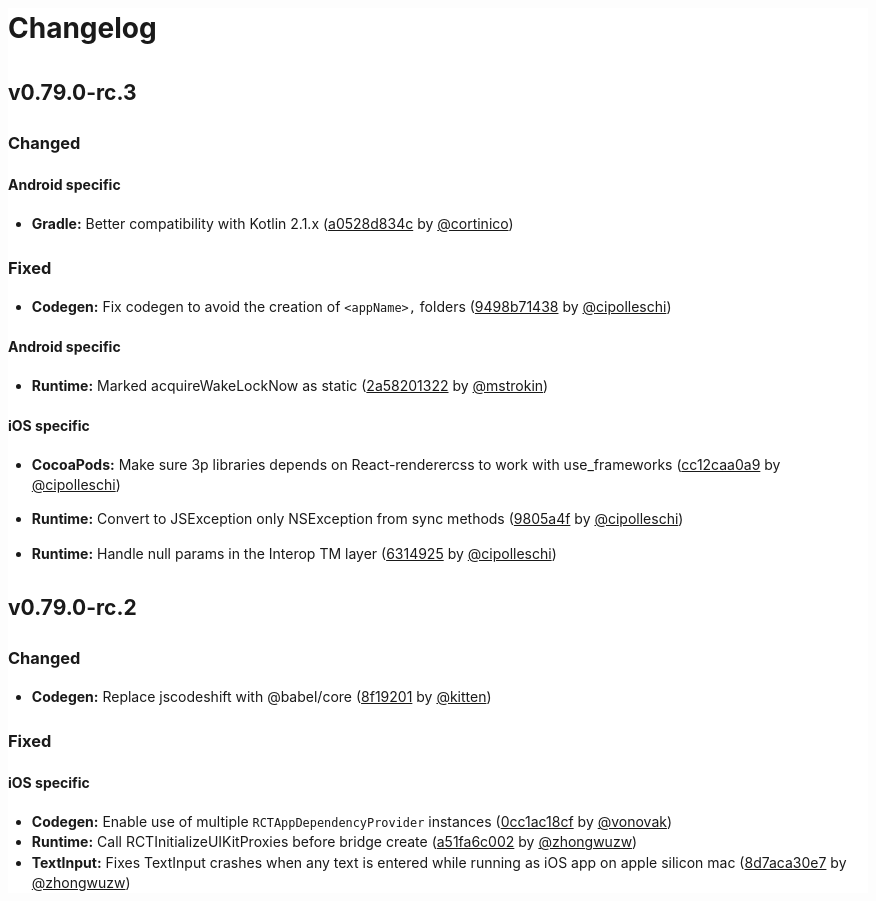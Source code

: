 # Changelog

## v0.79.0-rc.3

### Changed

#### Android specific

- **Gradle:** Better compatibility with Kotlin 2.1.x ([a0528d834c](https://github.com/facebook/react-native/commit/a0528d834c644766a78cff8b092ca1c5447e20b5) by [@cortinico](https://github.com/cortinico))

### Fixed

- **Codegen:** Fix codegen to avoid the creation of `<appName>,` folders ([9498b71438](https://github.com/facebook/react-native/commit/9498b714381d060109fa6a9673db264bc6659f64) by [@cipolleschi](https://github.com/cipolleschi))

#### Android specific

- **Runtime:** Marked acquireWakeLockNow as static ([2a58201322](https://github.com/facebook/react-native/commit/2a582013228d7b729141c781ac98034f8a70578b) by [@mstrokin](https://github.com/mstrokin))

#### iOS specific

- **CocoaPods:** Make sure 3p libraries depends on React-renderercss to work with use_frameworks ([cc12caa0a9](https://github.com/facebook/react-native/commit/cc12caa0a9dcb08d11fe18c9b34290352ca1909e) by [@cipolleschi](https://github.com/cipolleschi))

- **Runtime:** Convert to JSException only NSException from sync methods ([9805a4f](https://github.com/facebook/react-native/commit/9805a4f89a8b23b5aa7201ed1013e5da5932e084) by [@cipolleschi](https://github.com/cipolleschi))

- **Runtime:** Handle null params in the Interop TM layer ([6314925](https://github.com/facebook/react-native/commit/63149256c0e19ecbd008d1bf8f0ff1e79bb63cf2) by [@cipolleschi](https://github.com/cipolleschi))


## v0.79.0-rc.2

### Changed

- **Codegen:** Replace jscodeshift with @babel/core ([8f19201](https://github.com/facebook/react-native/commit/8f19201c5edd7fd18ab1ada8d4df2a8c31be8d4d) by [@kitten](https://github.com/kitten))

### Fixed

#### iOS specific

- **Codegen:** Enable use of multiple `RCTAppDependencyProvider` instances ([0cc1ac18cf](https://github.com/facebook/react-native/commit/0cc1ac18cf7f2a99500ef6f315c4dccda7736ea0) by [@vonovak](https://github.com/vonovak))
- **Runtime:** Call RCTInitializeUIKitProxies before bridge create ([a51fa6c002](https://github.com/facebook/react-native/commit/a51fa6c0028a5bc9afb89656f1aeb41847b7fe8e) by [@zhongwuzw](https://github.com/zhongwuzw))
- **TextInput:** Fixes TextInput crashes when any text is entered while running as iOS app on apple silicon mac ([8d7aca30e7](https://github.com/facebook/react-native/commit/8d7aca30e7fb50c9c069931a7ed67d8d4a745a2a) by [@zhongwuzw](https://github.com/zhongwuzw))
